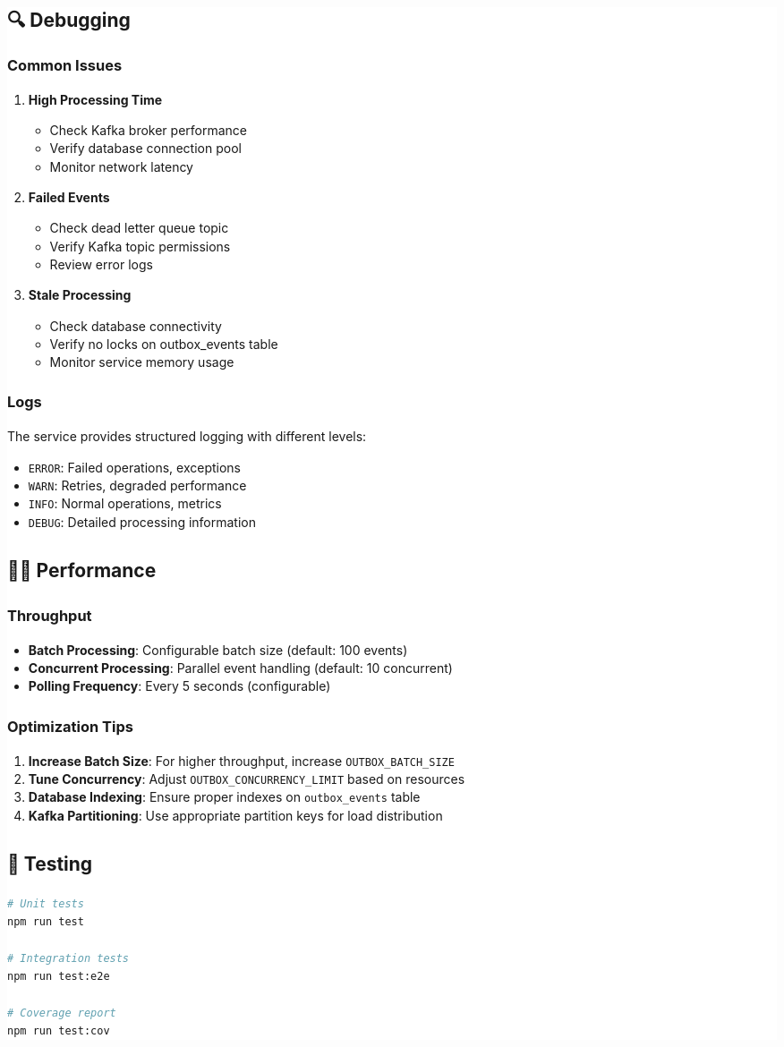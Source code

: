 ## 🔍 Debugging

### Common Issues

1. **High Processing Time**
   - Check Kafka broker performance
   - Verify database connection pool
   - Monitor network latency

2. **Failed Events**
   - Check dead letter queue topic
   - Verify Kafka topic permissions
   - Review error logs

3. **Stale Processing**
   - Check database connectivity
   - Verify no locks on outbox_events table
   - Monitor service memory usage

### Logs

The service provides structured logging with different levels:

- `ERROR`: Failed operations, exceptions
- `WARN`: Retries, degraded performance
- `INFO`: Normal operations, metrics
- `DEBUG`: Detailed processing information

## 🏃‍♂️ Performance

### Throughput

- **Batch Processing**: Configurable batch size (default: 100 events)
- **Concurrent Processing**: Parallel event handling (default: 10 concurrent)
- **Polling Frequency**: Every 5 seconds (configurable)

### Optimization Tips

1. **Increase Batch Size**: For higher throughput, increase `OUTBOX_BATCH_SIZE`
2. **Tune Concurrency**: Adjust `OUTBOX_CONCURRENCY_LIMIT` based on resources
3. **Database Indexing**: Ensure proper indexes on `outbox_events` table
4. **Kafka Partitioning**: Use appropriate partition keys for load distribution

## 🧪 Testing

```bash
# Unit tests
npm run test

# Integration tests
npm run test:e2e

# Coverage report
npm run test:cov
```
